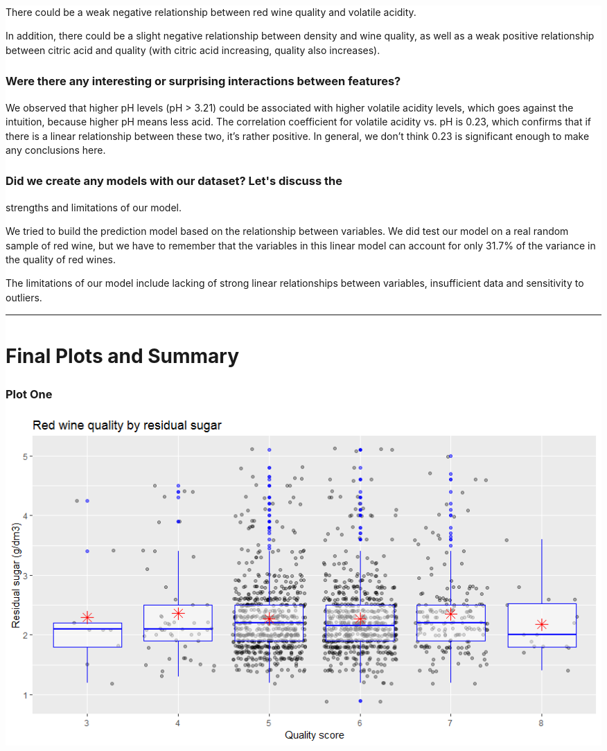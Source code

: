 There could be a weak negative relationship between red wine quality and volatile acidity.

In addition, there could be a slight negative relationship between density and wine quality, as well as a weak positive relationship between citric acid and quality (with citric acid increasing, quality also increases).

### Were there any interesting or surprising interactions between features?

We observed that higher pH levels (pH &gt; 3.21) could be associated with higher volatile acidity levels, which goes against the intuition, because higher pH means less acid. The correlation coefficient for volatile acidity vs. pH is 0.23, which confirms that if there is a linear relationship between these two, it’s rather positive. In general, we don’t think 0.23 is significant enough to make any conclusions here.

### Did we create any models with our dataset? Let's discuss the
strengths and limitations of our model.

We tried to build the prediction model based on the relationship between variables. We did test our model on a real random sample of red wine, but we have to remember that the variables in this linear model can account for only 31.7% of the variance in the quality of red wines.

The limitations of our model include lacking of strong linear relationships between variables, insufficient data and sensitivity to outliers.

------------------------------------------------------------------------

Final Plots and Summary
=======================

### Plot One

<img src="Figs/Plot_One-1.png" style="display: block; margin: auto;" />

